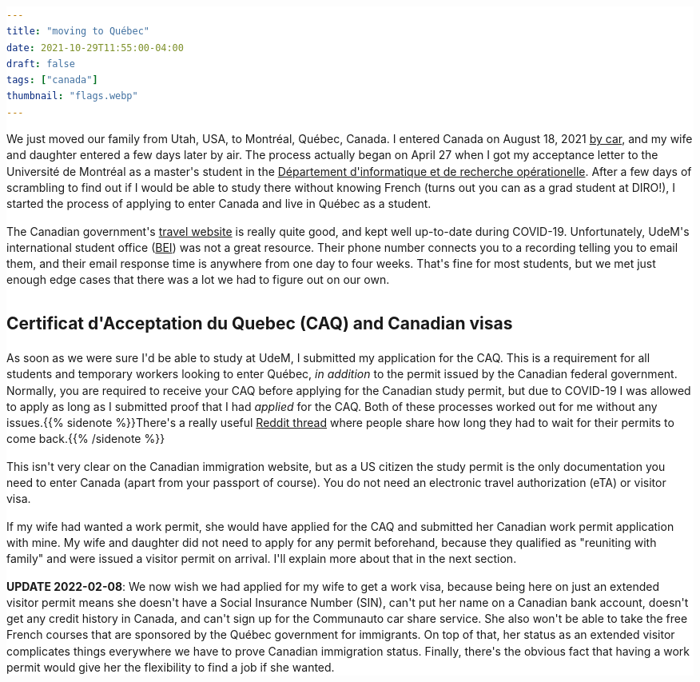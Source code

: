 ```yaml
---
title: "moving to Québec"
date: 2021-10-29T11:55:00-04:00
draft: false
tags: ["canada"]
thumbnail: "flags.webp"
---
```


We just moved our family from Utah, USA, to Montréal, Québec, Canada. I entered Canada on August 18, 2021 [by car](https://www.google.com/maps/dir/Salt+Lake+City,+UT/montreal/@42.7334015,-101.7162703,5z/data=!3m1!4b1!4m13!4m12!1m5!1m1!1s0x87523d9488d131ed:0x5b53b7a0484d31ca!2m2!1d-111.8910474!2d40.7607793!1m5!1m1!1s0x4cc91a541c64b70d:0x654e3138211fefef!2m2!1d-73.567256!2d45.5016889), and my wife and daughter entered a few days later by air. The process actually began on April 27 when I got my acceptance letter to the Université de Montréal as a master's student in the [Département d'informatique et de recherche opérationelle](https://diro.umontreal.ca/accueil/). After a few days of scrambling to find out if I would be able to study there without knowing French (turns out you can as a grad student at DIRO!), I started the process of applying to enter Canada and live in Québec as a student.

The Canadian government's [travel website](https://travel.gc.ca/) is really quite good, and kept well up-to-date during COVID-19. Unfortunately, UdeM's international student office ([BEI](http://bei.umontreal.ca/)) was not a great resource. Their phone number connects you to a recording telling you to email them, and their email response time is anywhere from one day to four weeks. That's fine for most students, but we met just enough edge cases that there was a lot we had to figure out on our own.

## Certificat d'Acceptation du Quebec (CAQ) and Canadian visas

As soon as we were sure I'd be able to study at UdeM, I submitted my application for the CAQ. This is a requirement for all students and temporary workers looking to enter Québec, *in addition* to the permit issued by the Canadian federal government. Normally, you are required to receive your CAQ before applying for the Canadian study permit, but due to COVID-19 I was allowed to apply as long as I submitted proof that I had *applied* for the CAQ. Both of these processes worked out for me without any issues.{{% sidenote %}}There's a really useful [Reddit thread](https://www.reddit.com/r/ImmigrationCanada/comments/rtdus4/megathread_processing_times_temporary_resident/) where people share how long they had to wait for their permits to come back.{{% /sidenote %}}

This isn't very clear on the Canadian immigration website, but as a US citizen the study permit is the only documentation you need to enter Canada (apart from your passport of course). You do not need an electronic travel authorization (eTA) or visitor visa.

If my wife had wanted a work permit, she would have applied for the CAQ and submitted her Canadian work permit application with mine. My wife and daughter did not need to apply for any permit beforehand, because they qualified as "reuniting with family" and were issued a visitor permit on arrival. I'll explain more about that in the next section.

**UPDATE 2022-02-08**: We now wish we had applied for my wife to get a work visa, because being here on just an extended visitor permit means she doesn't have a Social Insurance Number (SIN), can't put her name on a Canadian bank account, doesn't get any credit history in Canada, and can't sign up for the Communauto car share service. She also won't be able to take the free French courses that are sponsored by the Québec government for immigrants. On top of that, her status as an extended visitor complicates things everywhere we have to prove Canadian immigration status. Finally, there's the obvious fact that having a work permit would give her the flexibility to find a job if she wanted.
